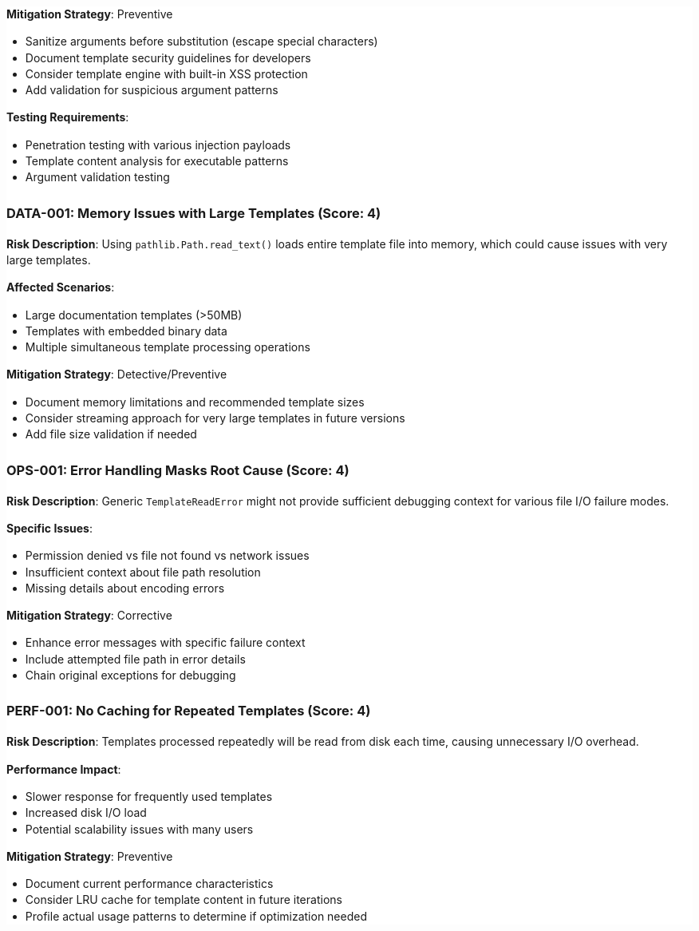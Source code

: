 **Mitigation Strategy**: Preventive
- Sanitize arguments before substitution (escape special characters)
- Document template security guidelines for developers
- Consider template engine with built-in XSS protection
- Add validation for suspicious argument patterns

**Testing Requirements**:
- Penetration testing with various injection payloads
- Template content analysis for executable patterns
- Argument validation testing

### DATA-001: Memory Issues with Large Templates (Score: 4)

**Risk Description**: Using `pathlib.Path.read_text()` loads entire template file into memory, which could cause issues with very large templates.

**Affected Scenarios**:
- Large documentation templates (>50MB)
- Templates with embedded binary data
- Multiple simultaneous template processing operations

**Mitigation Strategy**: Detective/Preventive
- Document memory limitations and recommended template sizes
- Consider streaming approach for very large templates in future versions
- Add file size validation if needed

### OPS-001: Error Handling Masks Root Cause (Score: 4)

**Risk Description**: Generic `TemplateReadError` might not provide sufficient debugging context for various file I/O failure modes.

**Specific Issues**:
- Permission denied vs file not found vs network issues
- Insufficient context about file path resolution
- Missing details about encoding errors

**Mitigation Strategy**: Corrective
- Enhance error messages with specific failure context
- Include attempted file path in error details
- Chain original exceptions for debugging

### PERF-001: No Caching for Repeated Templates (Score: 4)

**Risk Description**: Templates processed repeatedly will be read from disk each time, causing unnecessary I/O overhead.

**Performance Impact**:
- Slower response for frequently used templates
- Increased disk I/O load
- Potential scalability issues with many users

**Mitigation Strategy**: Preventive
- Document current performance characteristics
- Consider LRU cache for template content in future iterations
- Profile actual usage patterns to determine if optimization needed
